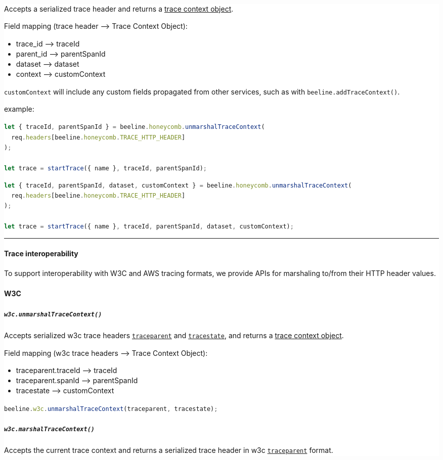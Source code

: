 Accepts a serialized trace header and returns a [trace context object](#trace-context-object).

Field mapping (trace header --> Trace Context Object):
- trace_id --> traceId
- parent_id --> parentSpanId
- dataset --> dataset
- context --> customContext

`customContext` will include any custom fields propagated from other services, such as with `beeline.addTraceContext()`.

example:

```javascript
let { traceId, parentSpanId } = beeline.honeycomb.unmarshalTraceContext(
  req.headers[beeline.honeycomb.TRACE_HTTP_HEADER]
);

let trace = startTrace({ name }, traceId, parentSpanId);
```

```javascript
let { traceId, parentSpanId, dataset, customContext } = beeline.honeycomb.unmarshalTraceContext(
  req.headers[beeline.honeycomb.TRACE_HTTP_HEADER]
);

let trace = startTrace({ name }, traceId, parentSpanId, dataset, customContext);
```

---

#### Trace interoperability

To support interoperability with W3C and AWS tracing formats, we provide APIs for marshaling to/from their HTTP header values.

#### W3C

##### `w3c.unmarshalTraceContext()`

Accepts serialized w3c trace headers [`traceparent`](https://www.w3.org/TR/trace-context/#traceparent-header) and [`tracestate`](https://www.w3.org/TR/trace-context/#tracestate-header), and returns a [trace context object](#trace-context-object).

Field mapping (w3c trace headers --> Trace Context Object):
- traceparent.traceId --> traceId
- traceparent.spanId --> parentSpanId
- tracestate --> customContext

```javascript
beeline.w3c.unmarshalTraceContext(traceparent, tracestate);
```

##### `w3c.marshalTraceContext()`
Accepts the current trace context and returns a serialized trace header in w3c [`traceparent`](https://www.w3.org/TR/trace-context/#traceparent-header) format.
